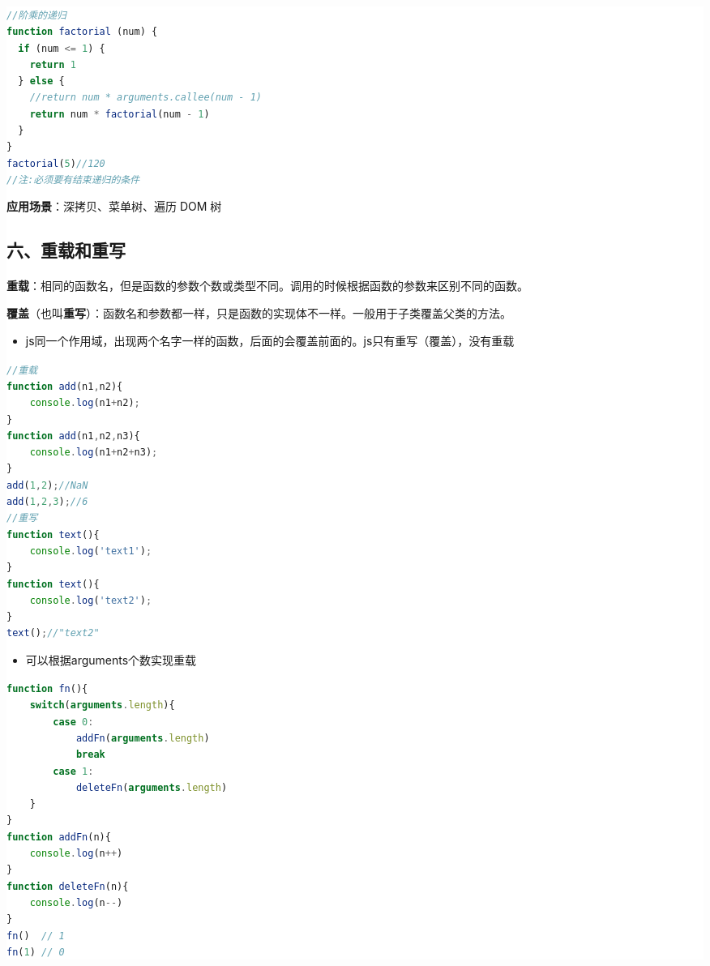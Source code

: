 ```js
//阶乘的递归
function factorial (num) {
  if (num <= 1) {
    return 1
  } else {
    //return num * arguments.callee(num - 1)  
    return num * factorial(num - 1)
  }
}
factorial(5)//120
//注:必须要有结束递归的条件
```

**应用场景**：深拷贝、菜单树、遍历 DOM 树

## 六、重载和重写

**重载**：相同的函数名，但是函数的参数个数或类型不同。调用的时候根据函数的参数来区别不同的函数。

**覆盖**（也叫**重写**）：函数名和参数都一样，只是函数的实现体不一样。一般用于子类覆盖父类的方法。

+ js同一个作用域，出现两个名字一样的函数，后面的会覆盖前面的。js只有重写（覆盖），没有重载

```js
//重载
function add(n1,n2){
    console.log(n1+n2);
}
function add(n1,n2,n3){
    console.log(n1+n2+n3);
}
add(1,2);//NaN
add(1,2,3);//6
//重写
function text(){
    console.log('text1');
}
function text(){
    console.log('text2');
}
text();//"text2"
```

+ 可以根据arguments个数实现重载

```js
function fn(){
    switch(arguments.length){
        case 0:
            addFn(arguments.length)
            break
        case 1:
            deleteFn(arguments.length)
    }
}
function addFn(n){
    console.log(n++)
}
function deleteFn(n){
    console.log(n--)
}
fn()  // 1
fn(1) // 0
```




